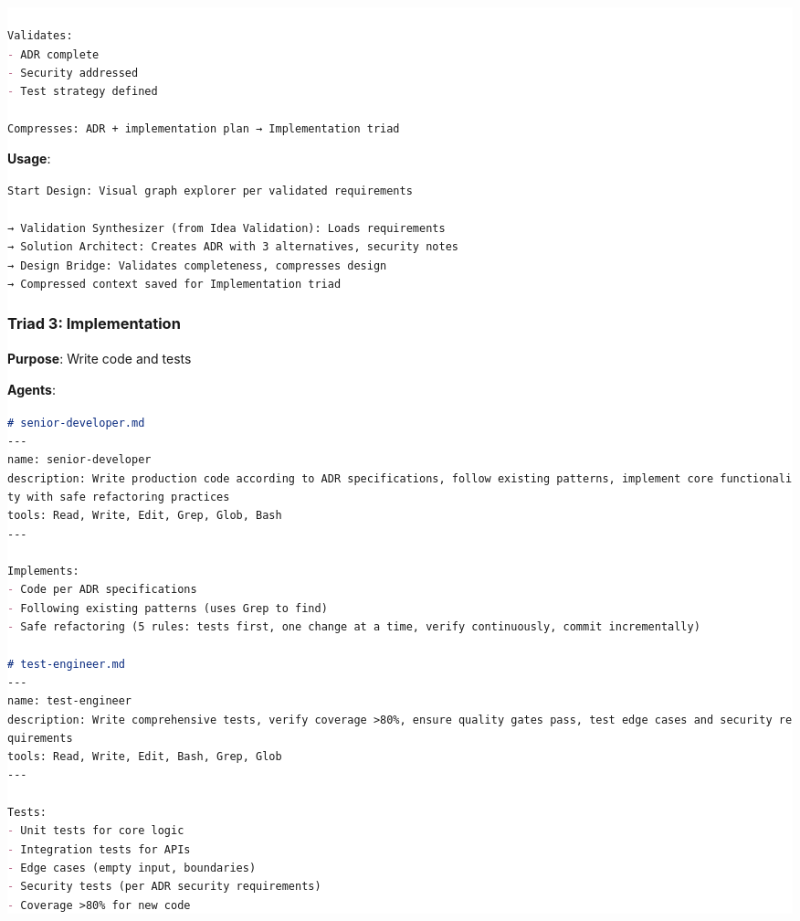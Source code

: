 ```markdown

Validates:
- ADR complete
- Security addressed
- Test strategy defined

Compresses: ADR + implementation plan → Implementation triad
```

**Usage**:
```
Start Design: Visual graph explorer per validated requirements

→ Validation Synthesizer (from Idea Validation): Loads requirements
→ Solution Architect: Creates ADR with 3 alternatives, security notes
→ Design Bridge: Validates completeness, compresses design
→ Compressed context saved for Implementation triad
```

### Triad 3: Implementation

**Purpose**: Write code and tests

**Agents**:
```markdown
# senior-developer.md
---
name: senior-developer
description: Write production code according to ADR specifications, follow existing patterns, implement core functionality with safe refactoring practices
tools: Read, Write, Edit, Grep, Glob, Bash
---

Implements:
- Code per ADR specifications
- Following existing patterns (uses Grep to find)
- Safe refactoring (5 rules: tests first, one change at a time, verify continuously, commit incrementally)

# test-engineer.md
---
name: test-engineer
description: Write comprehensive tests, verify coverage >80%, ensure quality gates pass, test edge cases and security requirements
tools: Read, Write, Edit, Bash, Grep, Glob
---

Tests:
- Unit tests for core logic
- Integration tests for APIs
- Edge cases (empty input, boundaries)
- Security tests (per ADR security requirements)
- Coverage >80% for new code
```
